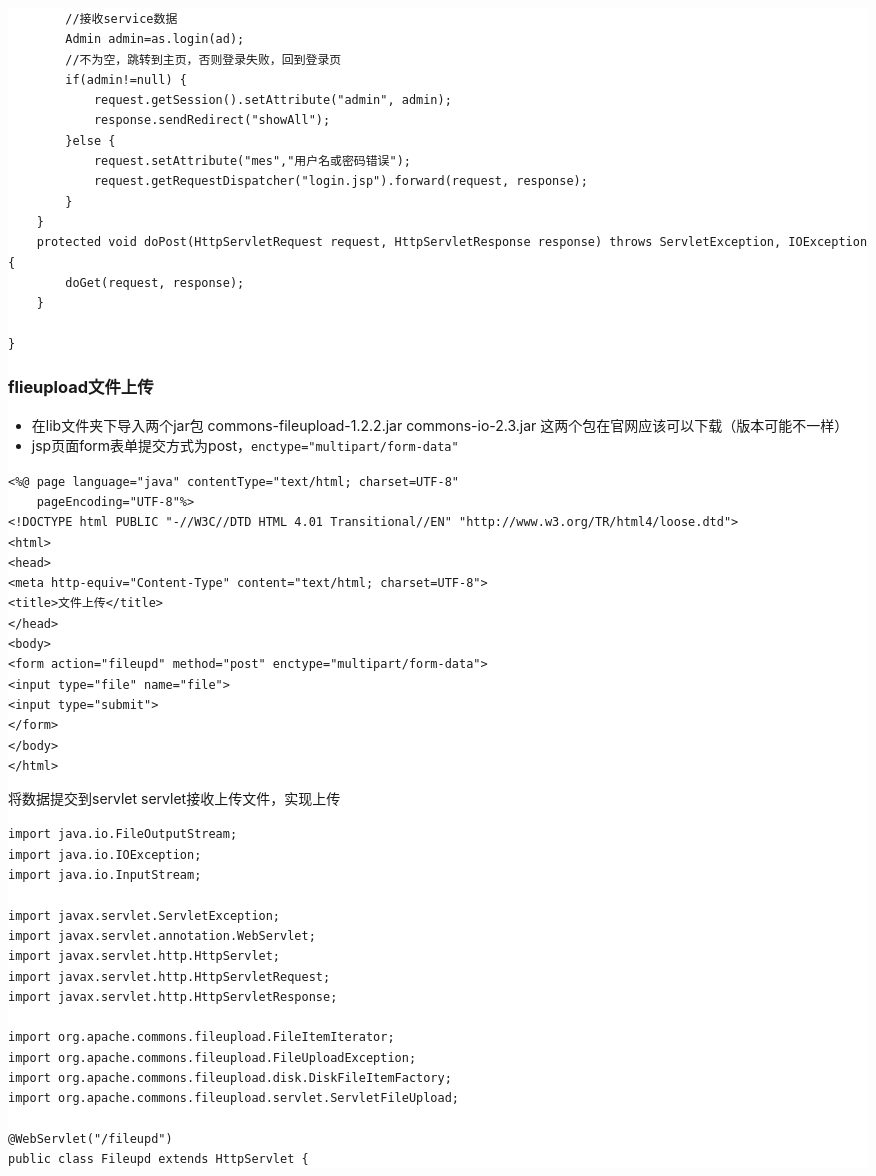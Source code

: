 ```
		//接收service数据
		Admin admin=as.login(ad);
		//不为空，跳转到主页，否则登录失败，回到登录页
		if(admin!=null) {
			request.getSession().setAttribute("admin", admin);
			response.sendRedirect("showAll");
		}else {
			request.setAttribute("mes","用户名或密码错误");
			request.getRequestDispatcher("login.jsp").forward(request, response);
		}
	}
	protected void doPost(HttpServletRequest request, HttpServletResponse response) throws ServletException, IOException {
		doGet(request, response);
	}

}
```
### flieupload文件上传
* 在lib文件夹下导入两个jar包
commons-fileupload-1.2.2.jar
commons-io-2.3.jar
这两个包在官网应该可以下载（版本可能不一样）
* jsp页面form表单提交方式为post，`enctype="multipart/form-data"`

```
<%@ page language="java" contentType="text/html; charset=UTF-8"
    pageEncoding="UTF-8"%>
<!DOCTYPE html PUBLIC "-//W3C//DTD HTML 4.01 Transitional//EN" "http://www.w3.org/TR/html4/loose.dtd">
<html>
<head>
<meta http-equiv="Content-Type" content="text/html; charset=UTF-8">
<title>文件上传</title>
</head>
<body>
<form action="fileupd" method="post" enctype="multipart/form-data">
<input type="file" name="file">
<input type="submit">
</form>
</body>
</html>
```
将数据提交到servlet
servlet接收上传文件，实现上传
```
import java.io.FileOutputStream;
import java.io.IOException;
import java.io.InputStream;

import javax.servlet.ServletException;
import javax.servlet.annotation.WebServlet;
import javax.servlet.http.HttpServlet;
import javax.servlet.http.HttpServletRequest;
import javax.servlet.http.HttpServletResponse;

import org.apache.commons.fileupload.FileItemIterator;
import org.apache.commons.fileupload.FileUploadException;
import org.apache.commons.fileupload.disk.DiskFileItemFactory;
import org.apache.commons.fileupload.servlet.ServletFileUpload;

@WebServlet("/fileupd")
public class Fileupd extends HttpServlet {
```
